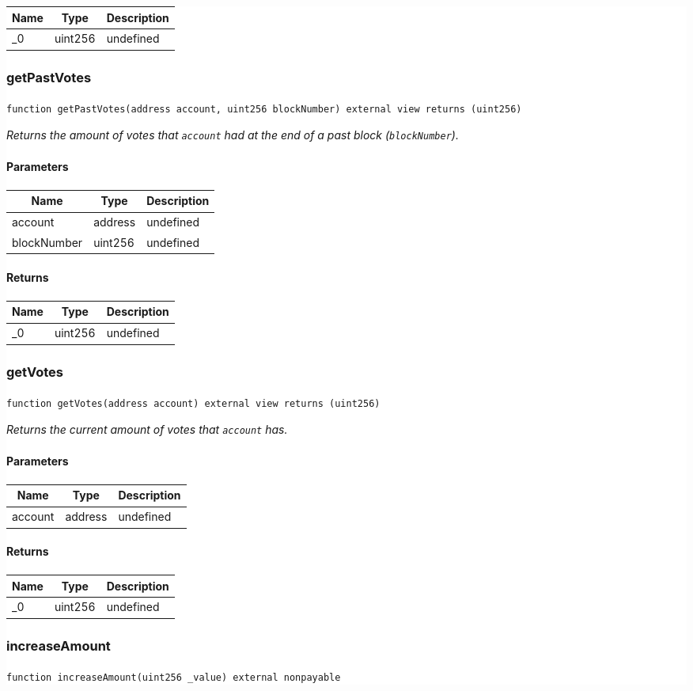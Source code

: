 | Name | Type | Description |
|---|---|---|
| _0 | uint256 | undefined |

### getPastVotes

```solidity
function getPastVotes(address account, uint256 blockNumber) external view returns (uint256)
```



*Returns the amount of votes that `account` had at the end of a past block (`blockNumber`).*

#### Parameters

| Name | Type | Description |
|---|---|---|
| account | address | undefined |
| blockNumber | uint256 | undefined |

#### Returns

| Name | Type | Description |
|---|---|---|
| _0 | uint256 | undefined |

### getVotes

```solidity
function getVotes(address account) external view returns (uint256)
```



*Returns the current amount of votes that `account` has.*

#### Parameters

| Name | Type | Description |
|---|---|---|
| account | address | undefined |

#### Returns

| Name | Type | Description |
|---|---|---|
| _0 | uint256 | undefined |

### increaseAmount

```solidity
function increaseAmount(uint256 _value) external nonpayable
```
